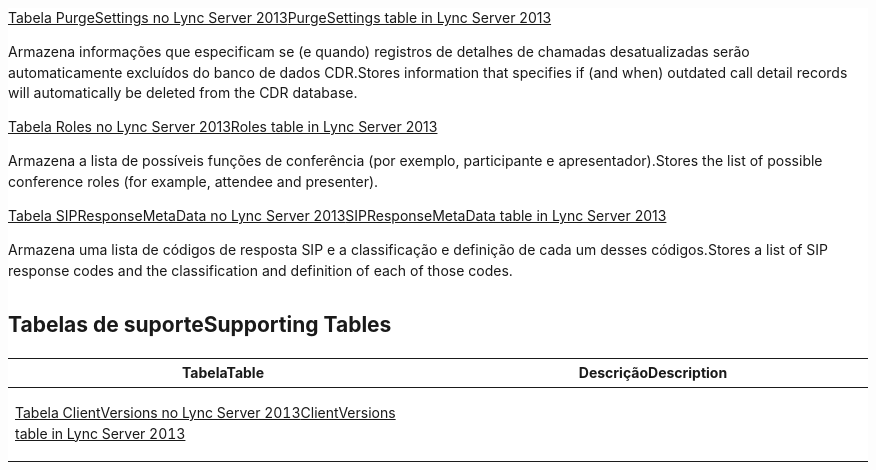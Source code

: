 <td><p><span data-ttu-id="2c9bf-118"><a href="lync-server-2013-purgesettings-table.md">Tabela PurgeSettings no Lync Server 2013</a></span><span class="sxs-lookup"><span data-stu-id="2c9bf-118"><a href="lync-server-2013-purgesettings-table.md">PurgeSettings table in Lync Server 2013</a></span></span></p></td>
<td><p><span data-ttu-id="2c9bf-119">Armazena informações que especificam se (e quando) registros de detalhes de chamadas desatualizadas serão automaticamente excluídos do banco de dados CDR.</span><span class="sxs-lookup"><span data-stu-id="2c9bf-119">Stores information that specifies if (and when) outdated call detail records will automatically be deleted from the CDR database.</span></span></p></td>
</tr>
<tr class="even">
<td><p><span data-ttu-id="2c9bf-120"><a href="lync-server-2013-roles-table.md">Tabela Roles no Lync Server 2013</a></span><span class="sxs-lookup"><span data-stu-id="2c9bf-120"><a href="lync-server-2013-roles-table.md">Roles table in Lync Server 2013</a></span></span></p></td>
<td><p><span data-ttu-id="2c9bf-121">Armazena a lista de possíveis funções de conferência (por exemplo, participante e apresentador).</span><span class="sxs-lookup"><span data-stu-id="2c9bf-121">Stores the list of possible conference roles (for example, attendee and presenter).</span></span></p></td>
</tr>
<tr class="odd">
<td><p><span data-ttu-id="2c9bf-122"><a href="lync-server-2013-sipresponsemetadata-table.md">Tabela SIPResponseMetaData no Lync Server 2013</a></span><span class="sxs-lookup"><span data-stu-id="2c9bf-122"><a href="lync-server-2013-sipresponsemetadata-table.md">SIPResponseMetaData table in Lync Server 2013</a></span></span></p></td>
<td><p><span data-ttu-id="2c9bf-123">Armazena uma lista de códigos de resposta SIP e a classificação e definição de cada um desses códigos.</span><span class="sxs-lookup"><span data-stu-id="2c9bf-123">Stores a list of SIP response codes and the classification and definition of each of those codes.</span></span></p></td>
</tr>
</tbody>
</table>


</div>

<div>

## <a name="supporting-tables"></a><span data-ttu-id="2c9bf-124">Tabelas de suporte</span><span class="sxs-lookup"><span data-stu-id="2c9bf-124">Supporting Tables</span></span>


<table>
<colgroup>
<col style="width: 50%" />
<col style="width: 50%" />
</colgroup>
<thead>
<tr class="header">
<th><span data-ttu-id="2c9bf-125">Tabela</span><span class="sxs-lookup"><span data-stu-id="2c9bf-125">Table</span></span></th>
<th><span data-ttu-id="2c9bf-126">Descrição</span><span class="sxs-lookup"><span data-stu-id="2c9bf-126">Description</span></span></th>
</tr>
</thead>
<tbody>
<tr class="odd">
<td><p><span data-ttu-id="2c9bf-127"><a href="lync-server-2013-clientversions-table.md">Tabela ClientVersions no Lync Server 2013</a></span><span class="sxs-lookup"><span data-stu-id="2c9bf-127"><a href="lync-server-2013-clientversions-table.md">ClientVersions table in Lync Server 2013</a></span></span></p></td>
